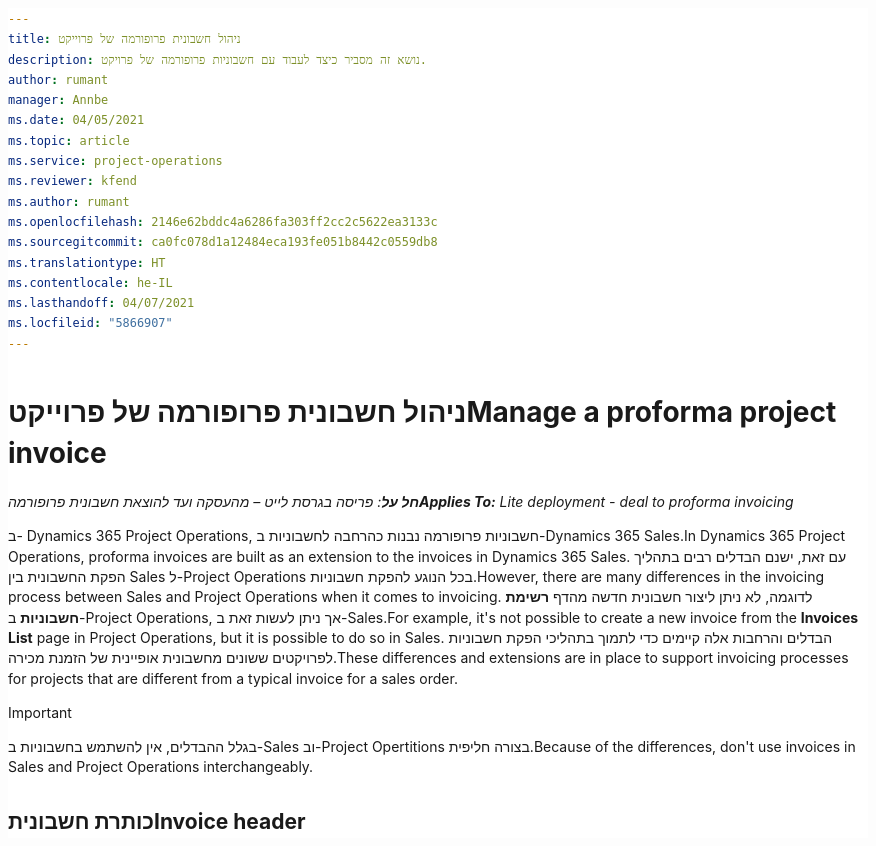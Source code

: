 ```yaml
---
title: ניהול חשבונית פרופורמה של פרוייקט
description: נושא זה מסביר כיצד לעבוד עם חשבוניות פרופורמה של פרויקט.
author: rumant
manager: Annbe
ms.date: 04/05/2021
ms.topic: article
ms.service: project-operations
ms.reviewer: kfend
ms.author: rumant
ms.openlocfilehash: 2146e62bddc4a6286fa303ff2cc2c5622ea3133c
ms.sourcegitcommit: ca0fc078d1a12484eca193fe051b8442c0559db8
ms.translationtype: HT
ms.contentlocale: he-IL
ms.lasthandoff: 04/07/2021
ms.locfileid: "5866907"
---
```

# <a name="manage-a-proforma-project-invoice"></a><span data-ttu-id="2f7f2-103">ניהול חשבונית פרופורמה של פרוייקט</span><span class="sxs-lookup"><span data-stu-id="2f7f2-103">Manage a proforma project invoice</span></span> 

<span data-ttu-id="2f7f2-104">_**חל על**: פריסה בגרסת לייט – מהעסקה ועד להוצאת חשבונית פרופורמה_</span><span class="sxs-lookup"><span data-stu-id="2f7f2-104">_**Applies To:** Lite deployment - deal to proforma invoicing_</span></span>

<span data-ttu-id="2f7f2-105">ב- Dynamics 365 Project Operations, חשבוניות פרופורמה נבנות כהרחבה לחשבוניות ב-Dynamics 365 Sales.</span><span class="sxs-lookup"><span data-stu-id="2f7f2-105">In Dynamics 365 Project Operations, proforma invoices are built as an extension to the invoices in Dynamics 365 Sales.</span></span> <span data-ttu-id="2f7f2-106">עם זאת, ישנם הבדלים רבים בתהליך הפקת החשבונית בין Sales ל-Project Operations בכל הנוגע להפקת חשבוניות.</span><span class="sxs-lookup"><span data-stu-id="2f7f2-106">However, there are many differences in the invoicing process between Sales and Project Operations when it comes to invoicing.</span></span> <span data-ttu-id="2f7f2-107">לדוגמה, לא ניתן ליצור חשבונית חדשה מהדף **רשימת חשבוניות** ב-Project Operations, אך ניתן לעשות זאת ב-Sales.</span><span class="sxs-lookup"><span data-stu-id="2f7f2-107">For example, it's not possible to create a new invoice from the **Invoices List** page in Project Operations, but it is possible to do so in Sales.</span></span> <span data-ttu-id="2f7f2-108">הבדלים והרחבות אלה קיימים כדי לתמוך בתהליכי הפקת חשבוניות לפרויקטים ששונים מחשבונית אופיינית של הזמנת מכירה.</span><span class="sxs-lookup"><span data-stu-id="2f7f2-108">These differences and extensions are in place to support invoicing processes for projects that are different from a typical invoice for a sales order.</span></span>

> [!IMPORTANT]
> <span data-ttu-id="2f7f2-109">בגלל ההבדלים, אין להשתמש בחשבוניות ב-Sales וב-Project Opertitions בצורה חליפית.</span><span class="sxs-lookup"><span data-stu-id="2f7f2-109">Because of the differences, don't use invoices in Sales and Project Operations interchangeably.</span></span>

## <a name="invoice-header"></a><span data-ttu-id="2f7f2-110">כותרת חשבונית</span><span class="sxs-lookup"><span data-stu-id="2f7f2-110">Invoice header</span></span>
